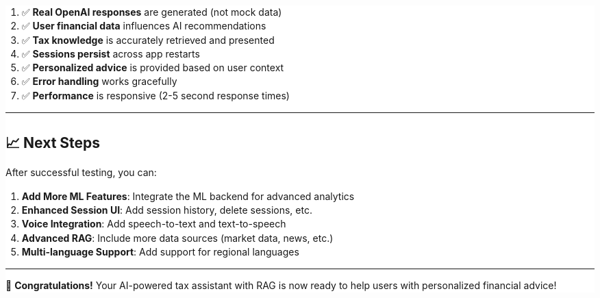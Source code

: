 1. ✅ **Real OpenAI responses** are generated (not mock data)
2. ✅ **User financial data** influences AI recommendations  
3. ✅ **Tax knowledge** is accurately retrieved and presented
4. ✅ **Sessions persist** across app restarts
5. ✅ **Personalized advice** is provided based on user context
6. ✅ **Error handling** works gracefully
7. ✅ **Performance** is responsive (2-5 second response times)

---

## 📈 Next Steps

After successful testing, you can:

1. **Add More ML Features**: Integrate the ML backend for advanced analytics
2. **Enhanced Session UI**: Add session history, delete sessions, etc.
3. **Voice Integration**: Add speech-to-text and text-to-speech
4. **Advanced RAG**: Include more data sources (market data, news, etc.)
5. **Multi-language Support**: Add support for regional languages

---

🎉 **Congratulations!** Your AI-powered tax assistant with RAG is now ready to help users with personalized financial advice!
